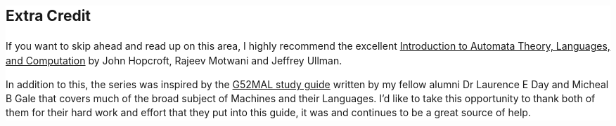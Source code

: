 ## Extra Credit

If you want to skip ahead and read up on this area, I highly recommend the excellent [Introduction to Automata Theory, Languages, and Computation](https://www.amazon.co.uk/Introduction-Automata-Theory-Languages-Computation/dp/1292039051) by John Hopcroft, Rajeev Motwani and Jeffrey Ullman.

In addition to this, the series was inspired by the [G52MAL study guide](https://www.dcs.warwick.ac.uk/michael_gale/publications/2013-01-14-machines-and-their-languages.html) written by my fellow alumni Dr Laurence E Day and Micheal B Gale that covers much of the broad subject of Machines and their Languages. I’d like to take this opportunity to thank both of them for their hard work and effort that they put into this guide, it was and continues to be a great source of help.